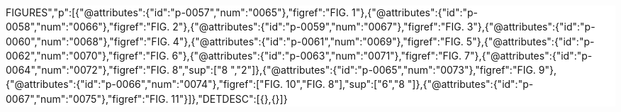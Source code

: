FIGURES","p":[{"@attributes":{"id":"p-0057","num":"0065"},"figref":"FIG. 1"},{"@attributes":{"id":"p-0058","num":"0066"},"figref":"FIG. 2"},{"@attributes":{"id":"p-0059","num":"0067"},"figref":"FIG. 3"},{"@attributes":{"id":"p-0060","num":"0068"},"figref":"FIG. 4"},{"@attributes":{"id":"p-0061","num":"0069"},"figref":"FIG. 5"},{"@attributes":{"id":"p-0062","num":"0070"},"figref":"FIG. 6"},{"@attributes":{"id":"p-0063","num":"0071"},"figref":"FIG. 7"},{"@attributes":{"id":"p-0064","num":"0072"},"figref":"FIG. 8","sup":["8 ","2"]},{"@attributes":{"id":"p-0065","num":"0073"},"figref":"FIG. 9"},{"@attributes":{"id":"p-0066","num":"0074"},"figref":["FIG. 10","FIG. 8"],"sup":["6","8 "]},{"@attributes":{"id":"p-0067","num":"0075"},"figref":"FIG. 11"}]},"DETDESC":[{},{}]}
